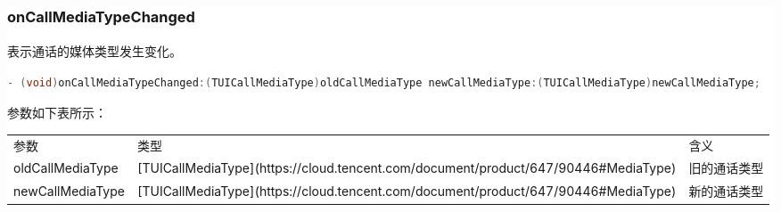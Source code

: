 
### onCallMediaTypeChanged

表示通话的媒体类型发生变化。
``` objectivec
- (void)onCallMediaTypeChanged:(TUICallMediaType)oldCallMediaType newCallMediaType:(TUICallMediaType)newCallMediaType;
```

参数如下表所示：
<table>
<tr>
<td rowspan="1" colSpan="1" >参数</td>

<td rowspan="1" colSpan="1" >类型</td>

<td rowspan="1" colSpan="1" >含义</td>
</tr>

<tr>
<td rowspan="1" colSpan="1" >oldCallMediaType</td>

<td rowspan="1" colSpan="1" >[TUICallMediaType](https://cloud.tencent.com/document/product/647/90446#MediaType)</td>

<td rowspan="1" colSpan="1" >旧的通话类型</td>
</tr>

<tr>
<td rowspan="1" colSpan="1" >newCallMediaType</td>

<td rowspan="1" colSpan="1" >[TUICallMediaType](https://cloud.tencent.com/document/product/647/90446#MediaType)</td>

<td rowspan="1" colSpan="1" >新的通话类型</td>
</tr>
</table>
